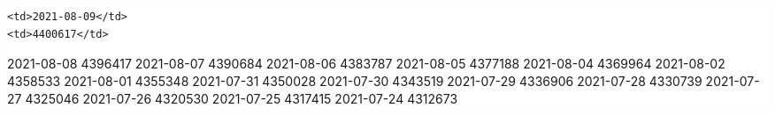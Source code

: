     <td>2021-08-09</td>
    <td>4400617</td>
  </tr>
  <tr>
    <td>2021-08-08</td>
    <td>4396417</td>
  </tr>
  <tr>
    <td>2021-08-07</td>
    <td>4390684</td>
  </tr>
  <tr>
    <td>2021-08-06</td>
    <td>4383787</td>
  </tr>
  <tr>
    <td>2021-08-05</td>
    <td>4377188</td>
  </tr>
  <tr>
    <td>2021-08-04</td>
    <td>4369964</td>
  </tr>
  <tr>
    <td>2021-08-02</td>
    <td>4358533</td>
  </tr>
  <tr>
    <td>2021-08-01</td>
    <td>4355348</td>
  </tr>
  <tr>
    <td>2021-07-31</td>
    <td>4350028</td>
  </tr>
  <tr>
    <td>2021-07-30</td>
    <td>4343519</td>
  </tr>
  <tr>
    <td>2021-07-29</td>
    <td>4336906</td>
  </tr>
  <tr>
    <td>2021-07-28</td>
    <td>4330739</td>
  </tr>
  <tr>
    <td>2021-07-27</td>
    <td>4325046</td>
  </tr>
  <tr>
    <td>2021-07-26</td>
    <td>4320530</td>
  </tr>
  <tr>
    <td>2021-07-25</td>
    <td>4317415</td>
  </tr>
  <tr>
    <td>2021-07-24</td>
    <td>4312673</td>
  </tr>
  <tr>